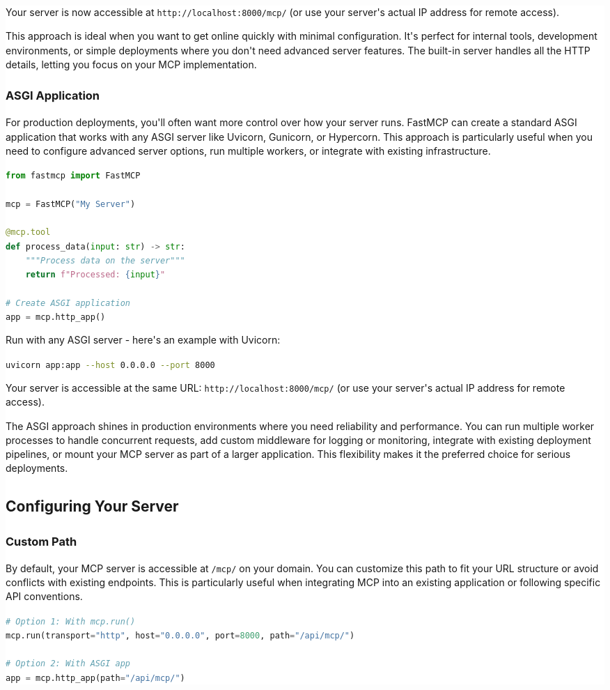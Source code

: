Your server is now accessible at `http://localhost:8000/mcp/` (or use your server's actual IP address for remote access).

This approach is ideal when you want to get online quickly with minimal configuration. It's perfect for internal tools, development environments, or simple deployments where you don't need advanced server features. The built-in server handles all the HTTP details, letting you focus on your MCP implementation.

### ASGI Application

For production deployments, you'll often want more control over how your server runs. FastMCP can create a standard ASGI application that works with any ASGI server like Uvicorn, Gunicorn, or Hypercorn. This approach is particularly useful when you need to configure advanced server options, run multiple workers, or integrate with existing infrastructure.

```python
from fastmcp import FastMCP

mcp = FastMCP("My Server")

@mcp.tool
def process_data(input: str) -> str:
    """Process data on the server"""
    return f"Processed: {input}"

# Create ASGI application
app = mcp.http_app()
```

Run with any ASGI server - here's an example with Uvicorn:

```bash
uvicorn app:app --host 0.0.0.0 --port 8000
```

Your server is accessible at the same URL: `http://localhost:8000/mcp/` (or use your server's actual IP address for remote access).

The ASGI approach shines in production environments where you need reliability and performance. You can run multiple worker processes to handle concurrent requests, add custom middleware for logging or monitoring, integrate with existing deployment pipelines, or mount your MCP server as part of a larger application. This flexibility makes it the preferred choice for serious deployments.

## Configuring Your Server

### Custom Path

By default, your MCP server is accessible at `/mcp/` on your domain. You can customize this path to fit your URL structure or avoid conflicts with existing endpoints. This is particularly useful when integrating MCP into an existing application or following specific API conventions.

```python
# Option 1: With mcp.run()
mcp.run(transport="http", host="0.0.0.0", port=8000, path="/api/mcp/")

# Option 2: With ASGI app
app = mcp.http_app(path="/api/mcp/")
```
